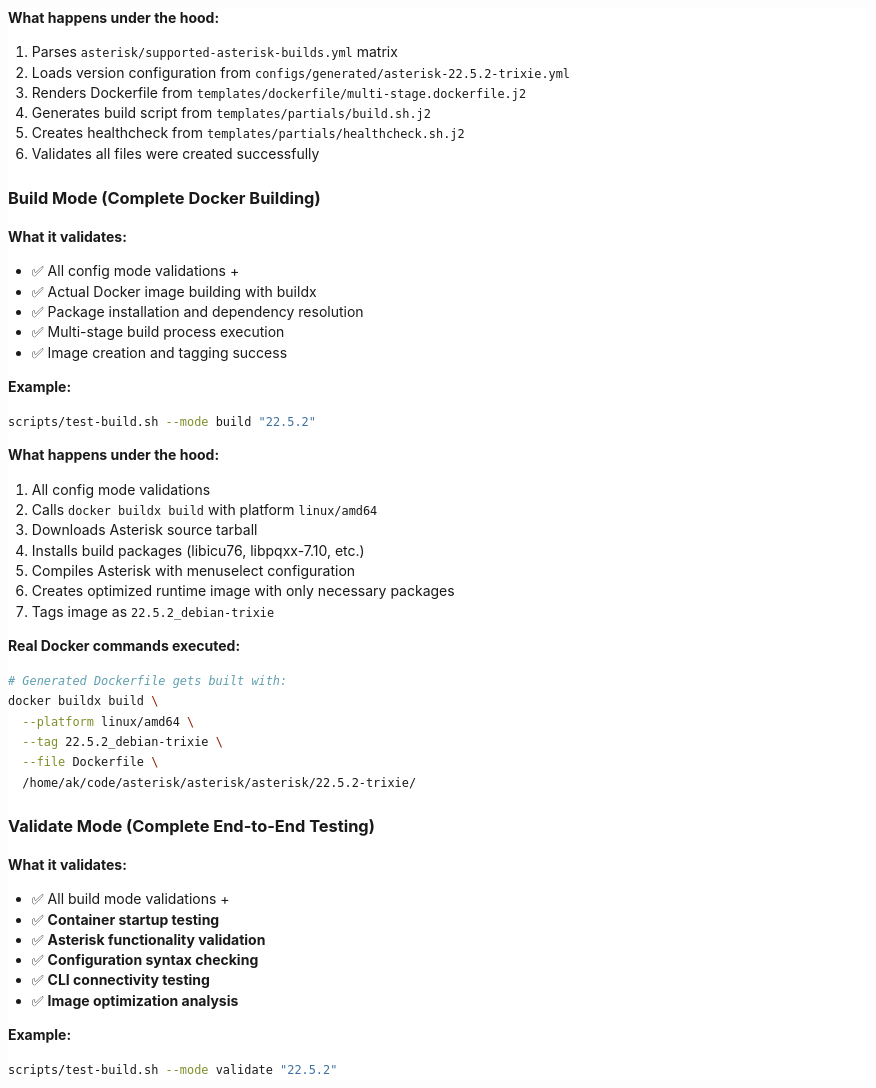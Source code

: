 **What happens under the hood:**
1. Parses `asterisk/supported-asterisk-builds.yml` matrix
2. Loads version configuration from `configs/generated/asterisk-22.5.2-trixie.yml`
3. Renders Dockerfile from `templates/dockerfile/multi-stage.dockerfile.j2`
4. Generates build script from `templates/partials/build.sh.j2`
5. Creates healthcheck from `templates/partials/healthcheck.sh.j2`
6. Validates all files were created successfully

### Build Mode (Complete Docker Building)

**What it validates:**
- ✅ All config mode validations +
- ✅ Actual Docker image building with buildx
- ✅ Package installation and dependency resolution
- ✅ Multi-stage build process execution
- ✅ Image creation and tagging success

**Example:**
```bash
scripts/test-build.sh --mode build "22.5.2"
```

**What happens under the hood:**
1. All config mode validations
2. Calls `docker buildx build` with platform `linux/amd64`
3. Downloads Asterisk source tarball
4. Installs build packages (libicu76, libpqxx-7.10, etc.)
5. Compiles Asterisk with menuselect configuration
6. Creates optimized runtime image with only necessary packages
7. Tags image as `22.5.2_debian-trixie`

**Real Docker commands executed:**
```bash
# Generated Dockerfile gets built with:
docker buildx build \
  --platform linux/amd64 \
  --tag 22.5.2_debian-trixie \
  --file Dockerfile \
  /home/ak/code/asterisk/asterisk/asterisk/22.5.2-trixie/
```

### Validate Mode (Complete End-to-End Testing)

**What it validates:**
- ✅ All build mode validations +
- ✅ **Container startup testing**
- ✅ **Asterisk functionality validation**
- ✅ **Configuration syntax checking**
- ✅ **CLI connectivity testing**
- ✅ **Image optimization analysis**

**Example:**
```bash
scripts/test-build.sh --mode validate "22.5.2"
```
